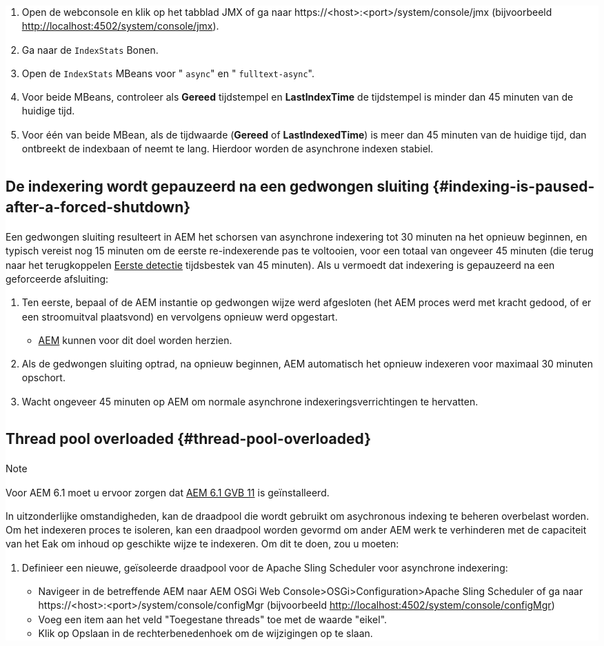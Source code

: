 1. Open de webconsole en klik op het tabblad JMX of ga naar https://&lt;host>:&lt;port>/system/console/jmx (bijvoorbeeld [http://localhost:4502/system/console/jmx](http://localhost:4502/system/console/jmx)).
1. Ga naar de `IndexStats` Bonen.
1. Open de `IndexStats` MBeans voor &quot; `async`&quot; en &quot; `fulltext-async`&quot;.

1. Voor beide MBeans, controleer als **Gereed** tijdstempel en **LastIndexTime** de tijdstempel is minder dan 45 minuten van de huidige tijd.

1. Voor één van beide MBean, als de tijdwaarde (**Gereed** of **LastIndexedTime**) is meer dan 45 minuten van de huidige tijd, dan ontbreekt de indexbaan of neemt te lang. Hierdoor worden de asynchrone indexen stabiel.

## De indexering wordt gepauzeerd na een gedwongen sluiting {#indexing-is-paused-after-a-forced-shutdown}

Een gedwongen sluiting resulteert in AEM het schorsen van asynchrone indexering tot 30 minuten na het opnieuw beginnen, en typisch vereist nog 15 minuten om de eerste re-indexerende pas te voltooien, voor een totaal van ongeveer 45 minuten (die terug naar het terugkoppelen [Eerste detectie](/help/sites-deploying/troubleshooting-oak-indexes.md#initial-detection) tijdsbestek van 45 minuten). Als u vermoedt dat indexering is gepauzeerd na een geforceerde afsluiting:

1. Ten eerste, bepaal of de AEM instantie op gedwongen wijze werd afgesloten (het AEM proces werd met kracht gedood, of er een stroomuitval plaatsvond) en vervolgens opnieuw werd opgestart.

   * [AEM](/help/sites-deploying/configure-logging.md) kunnen voor dit doel worden herzien.

1. Als de gedwongen sluiting optrad, na opnieuw beginnen, AEM automatisch het opnieuw indexeren voor maximaal 30 minuten opschort.
1. Wacht ongeveer 45 minuten op AEM om normale asynchrone indexeringsverrichtingen te hervatten.

## Thread pool overloaded {#thread-pool-overloaded}

>[!NOTE]
>
>Voor AEM 6.1 moet u ervoor zorgen dat [AEM 6.1 GVB 11](https://helpx.adobe.com/experience-manager/release-notes-aem-6-1-cumulative-fix-pack.html) is geïnstalleerd.

In uitzonderlijke omstandigheden, kan de draadpool die wordt gebruikt om asychronous indexing te beheren overbelast worden. Om het indexeren proces te isoleren, kan een draadpool worden gevormd om ander AEM werk te verhinderen met de capaciteit van het Eak om inhoud op geschikte wijze te indexeren. Om dit te doen, zou u moeten:

1. Definieer een nieuwe, geïsoleerde draadpool voor de Apache Sling Scheduler voor asynchrone indexering:

   * Navigeer in de betreffende AEM naar AEM OSGi Web Console>OSGi>Configuration>Apache Sling Scheduler of ga naar https://&lt;host>:&lt;port>/system/console/configMgr (bijvoorbeeld [http://localhost:4502/system/console/configMgr](http://localhost:4502/system/console/configMgr))
   * Voeg een item aan het veld &quot;Toegestane threads&quot; toe met de waarde &quot;eikel&quot;.
   * Klik op Opslaan in de rechterbenedenhoek om de wijzigingen op te slaan.
